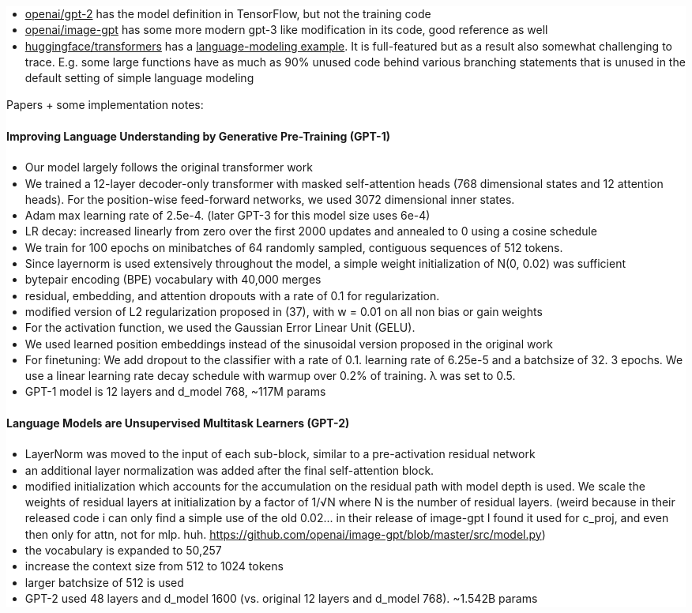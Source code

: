- [openai/gpt-2](https://github.com/openai/gpt-2) has the model definition in TensorFlow, but not the training code
- [openai/image-gpt](https://github.com/openai/image-gpt) has some more modern gpt-3 like modification in its code, good reference as well
- [huggingface/transformers](https://github.com/huggingface/transformers) has a [language-modeling example](https://github.com/huggingface/transformers/tree/master/examples/pytorch/language-modeling). It is full-featured but as a result also somewhat challenging to trace. E.g. some large functions have as much as 90% unused code behind various branching statements that is unused in the default setting of simple language modeling

Papers + some implementation notes:

#### Improving Language Understanding by Generative Pre-Training (GPT-1)

- Our model largely follows the original transformer work
- We trained a 12-layer decoder-only transformer with masked self-attention heads (768 dimensional states and 12 attention heads). For the position-wise feed-forward networks, we used 3072 dimensional inner states.
- Adam max learning rate of 2.5e-4. (later GPT-3 for this model size uses 6e-4)
- LR decay: increased linearly from zero over the first 2000 updates and annealed to 0 using a cosine schedule
- We train for 100 epochs on minibatches of 64 randomly sampled, contiguous sequences of 512 tokens.
- Since layernorm is used extensively throughout the model, a simple weight initialization of N(0, 0.02) was sufficient
- bytepair encoding (BPE) vocabulary with 40,000 merges
- residual, embedding, and attention dropouts with a rate of 0.1 for regularization.
- modified version of L2 regularization proposed in (37), with w = 0.01 on all non bias or gain weights
- For the activation function, we used the Gaussian Error Linear Unit (GELU).
- We used learned position embeddings instead of the sinusoidal version proposed in the original work
- For finetuning: We add dropout to the classifier with a rate of 0.1. learning rate of 6.25e-5 and a batchsize of 32. 3 epochs. We use a linear learning rate decay schedule with warmup over 0.2% of training. λ was set to 0.5.
- GPT-1 model is 12 layers and d_model 768, ~117M params

#### Language Models are Unsupervised Multitask Learners (GPT-2)

- LayerNorm was moved to the input of each sub-block, similar to a pre-activation residual network
- an additional layer normalization was added after the final self-attention block.
- modified initialization which accounts for the accumulation on the residual path with model depth is used. We scale the weights of residual layers at initialization by a factor of 1/√N where N is the number of residual layers. (weird because in their released code i can only find a simple use of the old 0.02... in their release of image-gpt I found it used for c_proj, and even then only for attn, not for mlp. huh. https://github.com/openai/image-gpt/blob/master/src/model.py)
- the vocabulary is expanded to 50,257
- increase the context size from 512 to 1024 tokens
- larger batchsize of 512 is used
- GPT-2 used 48 layers and d_model 1600 (vs. original 12 layers and d_model 768). ~1.542B params
